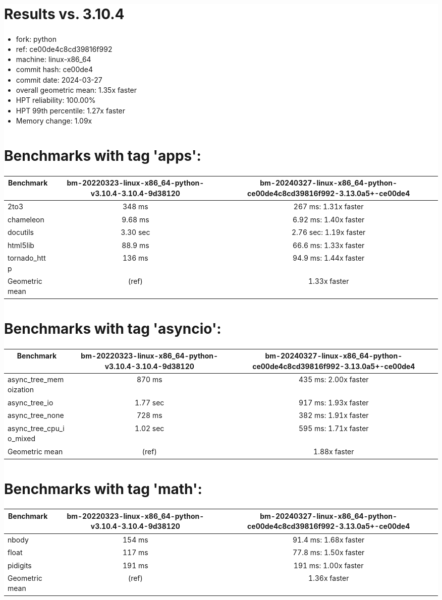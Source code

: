 # Results vs. 3.10.4

- fork: python
- ref: ce00de4c8cd39816f992
- machine: linux-x86_64
- commit hash: ce00de4
- commit date: 2024-03-27
- overall geometric mean: 1.35x faster
- HPT reliability: 100.00%
- HPT 99th percentile: 1.27x faster
- Memory change: 1.09x

Benchmarks with tag 'apps':
===========================

| Benchmark      | bm-20220323-linux-x86_64-python-v3.10.4-3.10.4-9d38120 | bm-20240327-linux-x86_64-python-ce00de4c8cd39816f992-3.13.0a5+-ce00de4 |
|----------------|:------------------------------------------------------:|:----------------------------------------------------------------------:|
| 2to3           | 348 ms                                                 | 267 ms: 1.31x faster                                                   |
| chameleon      | 9.68 ms                                                | 6.92 ms: 1.40x faster                                                  |
| docutils       | 3.30 sec                                               | 2.76 sec: 1.19x faster                                                 |
| html5lib       | 88.9 ms                                                | 66.6 ms: 1.33x faster                                                  |
| tornado_http   | 136 ms                                                 | 94.9 ms: 1.44x faster                                                  |
| Geometric mean | (ref)                                                  | 1.33x faster                                                           |

Benchmarks with tag 'asyncio':
==============================

| Benchmark               | bm-20220323-linux-x86_64-python-v3.10.4-3.10.4-9d38120 | bm-20240327-linux-x86_64-python-ce00de4c8cd39816f992-3.13.0a5+-ce00de4 |
|-------------------------|:------------------------------------------------------:|:----------------------------------------------------------------------:|
| async_tree_memoization  | 870 ms                                                 | 435 ms: 2.00x faster                                                   |
| async_tree_io           | 1.77 sec                                               | 917 ms: 1.93x faster                                                   |
| async_tree_none         | 728 ms                                                 | 382 ms: 1.91x faster                                                   |
| async_tree_cpu_io_mixed | 1.02 sec                                               | 595 ms: 1.71x faster                                                   |
| Geometric mean          | (ref)                                                  | 1.88x faster                                                           |

Benchmarks with tag 'math':
===========================

| Benchmark      | bm-20220323-linux-x86_64-python-v3.10.4-3.10.4-9d38120 | bm-20240327-linux-x86_64-python-ce00de4c8cd39816f992-3.13.0a5+-ce00de4 |
|----------------|:------------------------------------------------------:|:----------------------------------------------------------------------:|
| nbody          | 154 ms                                                 | 91.4 ms: 1.68x faster                                                  |
| float          | 117 ms                                                 | 77.8 ms: 1.50x faster                                                  |
| pidigits       | 191 ms                                                 | 191 ms: 1.00x faster                                                   |
| Geometric mean | (ref)                                                  | 1.36x faster                                                           |
